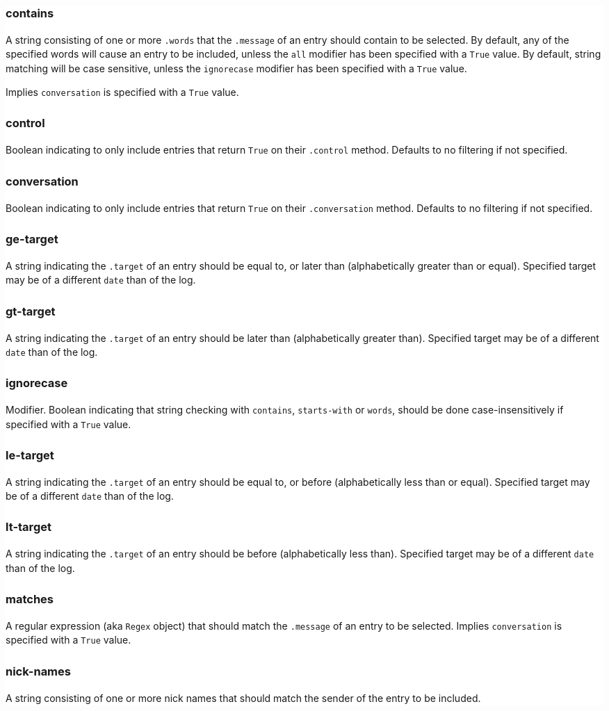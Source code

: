 ### contains

A string consisting of one or more `.words` that the `.message` of an entry should contain to be selected. By default, any of the specified words will cause an entry to be included, unless the `all` modifier has been specified with a `True` value. By default, string matching will be case sensitive, unless the `ignorecase` modifier has been specified with a `True` value.

Implies `conversation` is specified with a `True` value.

### control

Boolean indicating to only include entries that return `True` on their `.control` method. Defaults to no filtering if not specified.

### conversation

Boolean indicating to only include entries that return `True` on their `.conversation` method. Defaults to no filtering if not specified.

### ge-target

A string indicating the `.target` of an entry should be equal to, or later than (alphabetically greater than or equal). Specified target may be of a different `date` than of the log.

### gt-target

A string indicating the `.target` of an entry should be later than (alphabetically greater than). Specified target may be of a different `date` than of the log.

### ignorecase

Modifier. Boolean indicating that string checking with `contains`, `starts-with` or `words`, should be done case-insensitively if specified with a `True` value.

### le-target

A string indicating the `.target` of an entry should be equal to, or before (alphabetically less than or equal). Specified target may be of a different `date` than of the log.

### lt-target

A string indicating the `.target` of an entry should be before (alphabetically less than). Specified target may be of a different `date` than of the log.

### matches

A regular expression (aka `Regex` object) that should match the `.message` of an entry to be selected. Implies `conversation` is specified with a `True` value.

### nick-names

A string consisting of one or more nick names that should match the sender of the entry to be included.
